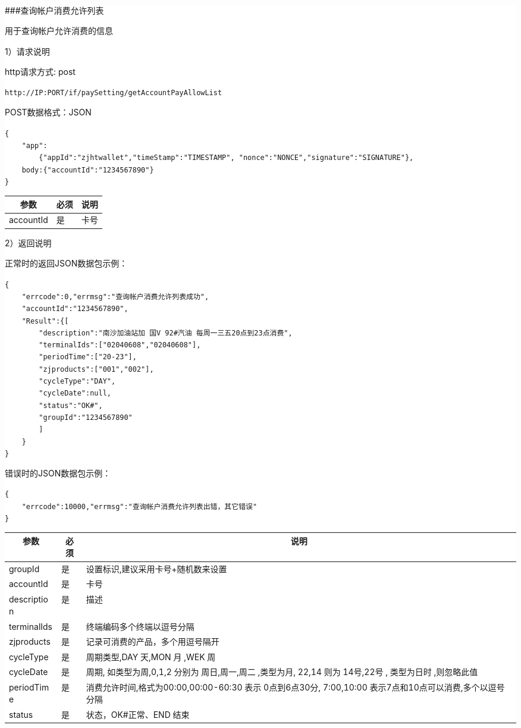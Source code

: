 
###查询帐户消费允许列表

用于查询帐户允许消费的信息

1）请求说明


http请求方式: post

    http://IP:PORT/if/paySetting/getAccountPayAllowList


POST数据格式：JSON

    {
        "app":
            {"appId":"zjhtwallet","timeStamp":"TIMESTAMP", "nonce":"NONCE","signature":"SIGNATURE"},  
        body:{"accountId":"1234567890"}
    }


参数|必须|说明
------|------|-------
accountId|是|卡号


2）返回说明

正常时的返回JSON数据包示例：

    {
        "errcode":0,"errmsg":"查询帐户消费允许列表成功",
        "accountId":"1234567890",
        "Result":{[
            "description":"南沙加油站加 国V 92#汽油 每周一三五20点到23点消费",
            "terminalIds":["02040608","02040608"],
            "periodTime":["20-23"],
            "zjproducts":["001","002"],
            "cycleType":"DAY",
            "cycleDate":null,
            "status":"OK#",
            "groupId":"1234567890"
            ]
        }
    }

错误时的JSON数据包示例：

    {
        "errcode":10000,"errmsg":"查询帐户消费允许列表出错，其它错误"
    }

参数|必须|说明
----|----|----
groupId|是|设置标识,建议采用卡号+随机数来设置
accountId|是|卡号
description|是|描述
terminalIds|是|终端编码多个终端以逗号分隔
zjproducts|是|记录可消费的产品，多个用逗号隔开
cycleType|是|周期类型,DAY 天,MON 月 ,WEK 周
cycleDate|是|周期, 如类型为周,0,1,2 分别为 周日,周一,周二 ,类型为月, 22,14 则为 14号,22号 , 类型为日时 ,则忽略此值
periodTime|是|消费允许时间,格式为00:00,00:00-60:30 表示 0点到6点30分, 7:00,10:00 表示7点和10点可以消费,多个以逗号分隔
status|是|状态，OK#正常、END 结束
